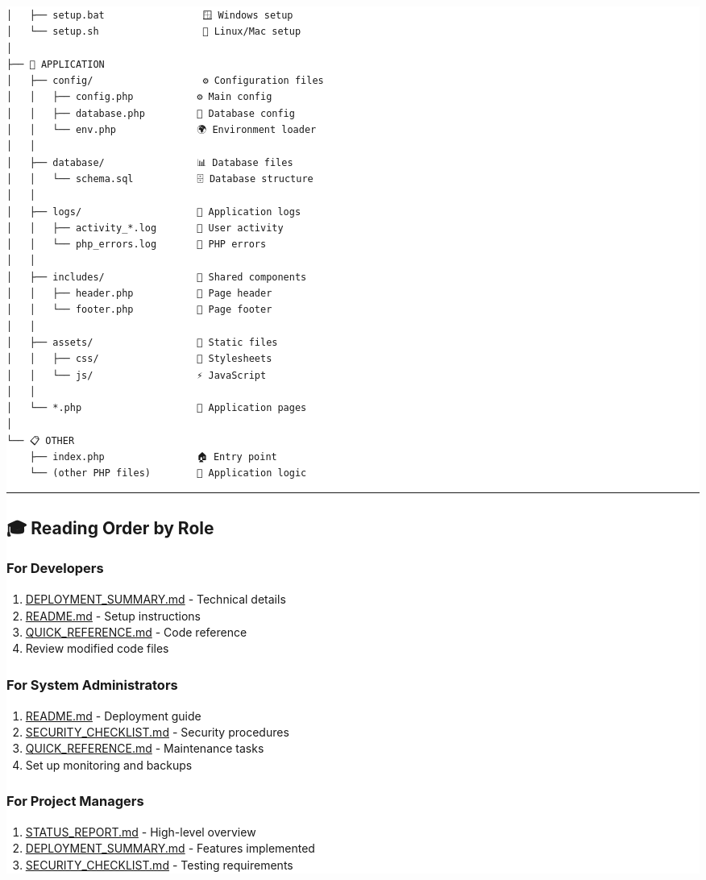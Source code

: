 ```
│   ├── setup.bat                 🪟 Windows setup
│   └── setup.sh                  🐧 Linux/Mac setup
│
├── 📁 APPLICATION
│   ├── config/                   ⚙️ Configuration files
│   │   ├── config.php           ⚙️ Main config
│   │   ├── database.php         💾 Database config
│   │   └── env.php              🌍 Environment loader
│   │
│   ├── database/                📊 Database files
│   │   └── schema.sql           🗄️ Database structure
│   │
│   ├── logs/                    📝 Application logs
│   │   ├── activity_*.log       👤 User activity
│   │   └── php_errors.log       🐛 PHP errors
│   │
│   ├── includes/                🧩 Shared components
│   │   ├── header.php           📄 Page header
│   │   └── footer.php           📄 Page footer
│   │
│   ├── assets/                  🎨 Static files
│   │   ├── css/                 🎨 Stylesheets
│   │   └── js/                  ⚡ JavaScript
│   │
│   └── *.php                    📄 Application pages
│
└── 📋 OTHER
    ├── index.php                🏠 Entry point
    └── (other PHP files)        📄 Application logic
```

---

## 🎓 Reading Order by Role

### For Developers
1. [DEPLOYMENT_SUMMARY.md](DEPLOYMENT_SUMMARY.md) - Technical details
2. [README.md](README.md) - Setup instructions
3. [QUICK_REFERENCE.md](QUICK_REFERENCE.md) - Code reference
4. Review modified code files

### For System Administrators
1. [README.md](README.md) - Deployment guide
2. [SECURITY_CHECKLIST.md](SECURITY_CHECKLIST.md) - Security procedures
3. [QUICK_REFERENCE.md](QUICK_REFERENCE.md) - Maintenance tasks
4. Set up monitoring and backups

### For Project Managers
1. [STATUS_REPORT.md](STATUS_REPORT.md) - High-level overview
2. [DEPLOYMENT_SUMMARY.md](DEPLOYMENT_SUMMARY.md) - Features implemented
3. [SECURITY_CHECKLIST.md](SECURITY_CHECKLIST.md) - Testing requirements
